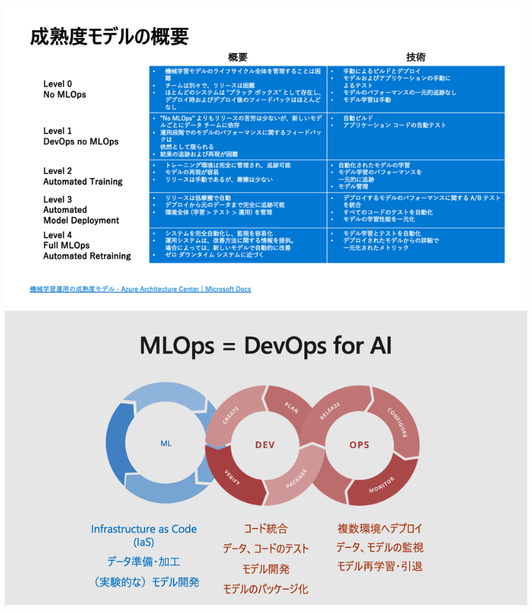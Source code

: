 ![成熟度モデルの概要](./assets/images/mlinsider_step_by_step_mlops_v1.01_1280x720px-00013.png)

![MLOps = DevOps for AI](./assets/images/AzureMachineLearningService2019May1.2_1280x720px-00038.png)

